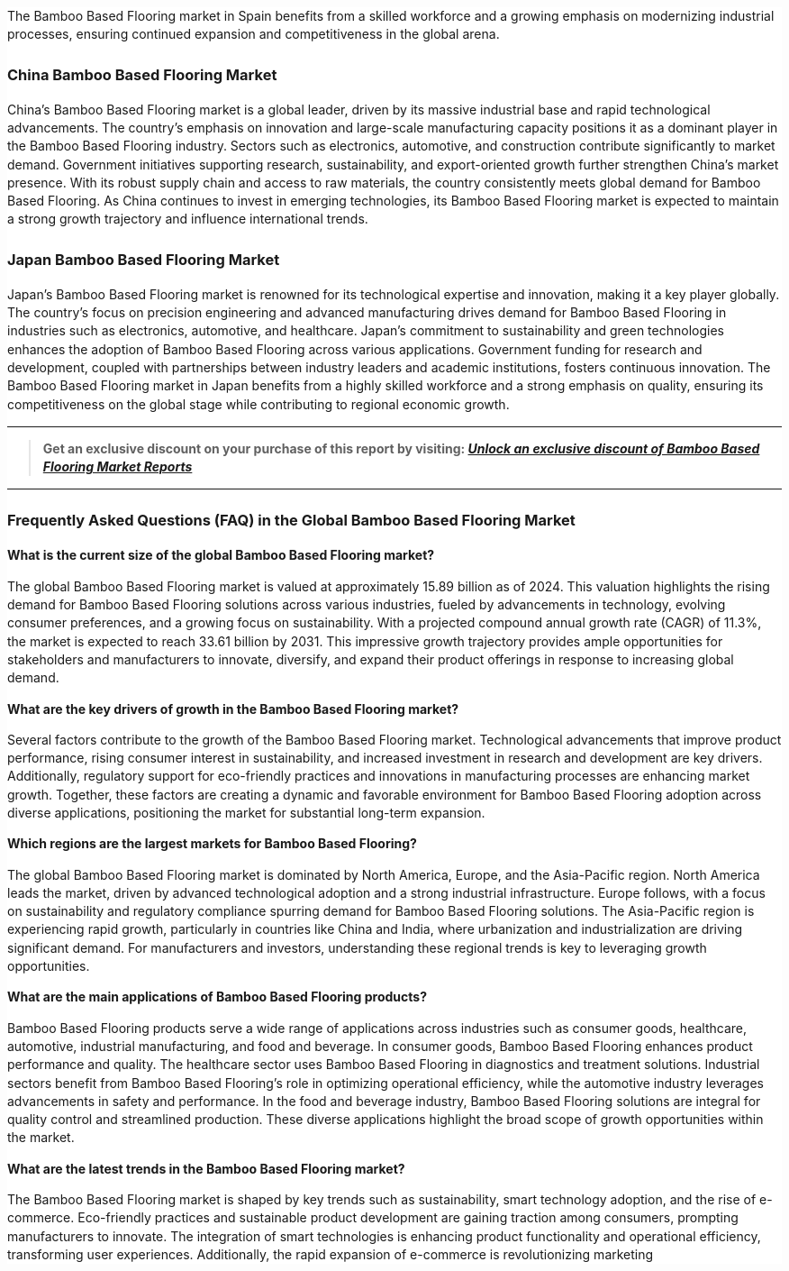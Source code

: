 The Bamboo Based Flooring market in Spain benefits from a skilled workforce and a growing emphasis on modernizing industrial processes, ensuring continued expansion and competitiveness in the global arena.</p><h3>China Bamboo Based Flooring Market</h3><p>China&rsquo;s Bamboo Based Flooring market is a global leader, driven by its massive industrial base and rapid technological advancements. The country&rsquo;s emphasis on innovation and large-scale manufacturing capacity positions it as a dominant player in the Bamboo Based Flooring industry. Sectors such as electronics, automotive, and construction contribute significantly to market demand. Government initiatives supporting research, sustainability, and export-oriented growth further strengthen China&rsquo;s market presence. With its robust supply chain and access to raw materials, the country consistently meets global demand for Bamboo Based Flooring. As China continues to invest in emerging technologies, its Bamboo Based Flooring market is expected to maintain a strong growth trajectory and influence international trends.</p><h3>Japan Bamboo Based Flooring Market</h3><p>Japan&rsquo;s Bamboo Based Flooring market is renowned for its technological expertise and innovation, making it a key player globally. The country&rsquo;s focus on precision engineering and advanced manufacturing drives demand for Bamboo Based Flooring in industries such as electronics, automotive, and healthcare. Japan&rsquo;s commitment to sustainability and green technologies enhances the adoption of Bamboo Based Flooring across various applications. Government funding for research and development, coupled with partnerships between industry leaders and academic institutions, fosters continuous innovation. The Bamboo Based Flooring market in Japan benefits from a highly skilled workforce and a strong emphasis on quality, ensuring its competitiveness on the global stage while contributing to regional economic growth.</p><hr /><blockquote><p><strong>Get an exclusive discount on your purchase of this report by visiting: <em><a href="://marketresearchpulse.com/ask-for-discount/97799?utm_source=Github&amp;utm_medium=0116">Unlock an exclusive discount of Bamboo Based Flooring Market Reports</a></em>&nbsp;</strong></p></blockquote><hr /><h3>Frequently Asked Questions (FAQ) in the Global Bamboo Based Flooring Market</h3><p><strong>What is the current size of the global Bamboo Based Flooring market?</strong></p><p>The global Bamboo Based Flooring market is valued at approximately 15.89 billion as of 2024. This valuation highlights the rising demand for Bamboo Based Flooring solutions across various industries, fueled by advancements in technology, evolving consumer preferences, and a growing focus on sustainability. With a projected compound annual growth rate (CAGR) of 11.3%, the market is expected to reach 33.61 billion by 2031. This impressive growth trajectory provides ample opportunities for stakeholders and manufacturers to innovate, diversify, and expand their product offerings in response to increasing global demand.</p><p><strong>What are the key drivers of growth in the Bamboo Based Flooring market?</strong></p><p>Several factors contribute to the growth of the Bamboo Based Flooring market. Technological advancements that improve product performance, rising consumer interest in sustainability, and increased investment in research and development are key drivers. Additionally, regulatory support for eco-friendly practices and innovations in manufacturing processes are enhancing market growth. Together, these factors are creating a dynamic and favorable environment for Bamboo Based Flooring adoption across diverse applications, positioning the market for substantial long-term expansion.</p><p><strong>Which regions are the largest markets for Bamboo Based Flooring?</strong></p><p>The global Bamboo Based Flooring market is dominated by North America, Europe, and the Asia-Pacific region. North America leads the market, driven by advanced technological adoption and a strong industrial infrastructure. Europe follows, with a focus on sustainability and regulatory compliance spurring demand for Bamboo Based Flooring solutions. The Asia-Pacific region is experiencing rapid growth, particularly in countries like China and India, where urbanization and industrialization are driving significant demand. For manufacturers and investors, understanding these regional trends is key to leveraging growth opportunities.</p><p><strong>What are the main applications of Bamboo Based Flooring products?</strong></p><p>Bamboo Based Flooring products serve a wide range of applications across industries such as consumer goods, healthcare, automotive, industrial manufacturing, and food and beverage. In consumer goods, Bamboo Based Flooring enhances product performance and quality. The healthcare sector uses Bamboo Based Flooring in diagnostics and treatment solutions. Industrial sectors benefit from Bamboo Based Flooring&rsquo;s role in optimizing operational efficiency, while the automotive industry leverages advancements in safety and performance. In the food and beverage industry, Bamboo Based Flooring solutions are integral for quality control and streamlined production. These diverse applications highlight the broad scope of growth opportunities within the market.</p><p><strong>What are the latest trends in the Bamboo Based Flooring market?</strong></p><p>The Bamboo Based Flooring market is shaped by key trends such as sustainability, smart technology adoption, and the rise of e-commerce. Eco-friendly practices and sustainable product development are gaining traction among consumers, prompting manufacturers to innovate. The integration of smart technologies is enhancing product functionality and operational efficiency, transforming user experiences. Additionally, the rapid expansion of e-commerce is revolutionizing marketing